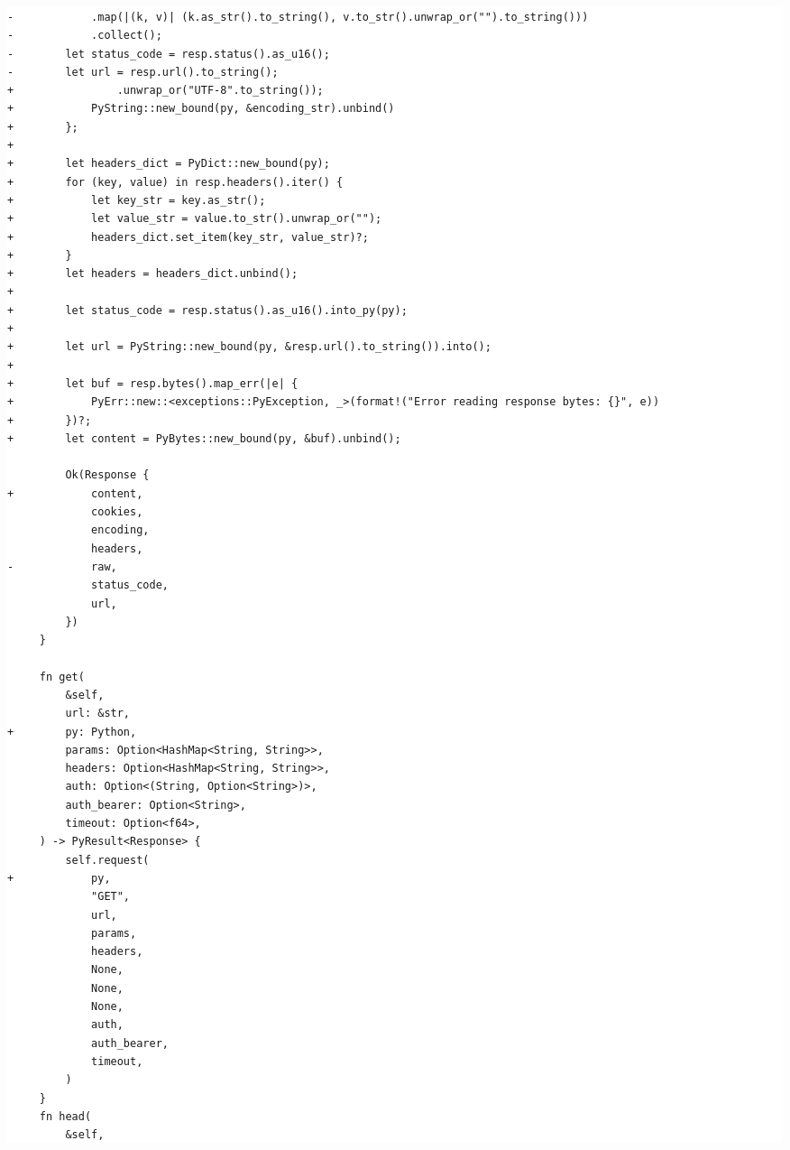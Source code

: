 ```
-            .map(|(k, v)| (k.as_str().to_string(), v.to_str().unwrap_or("").to_string()))
-            .collect();
-        let status_code = resp.status().as_u16();
-        let url = resp.url().to_string();
+                .unwrap_or("UTF-8".to_string());
+            PyString::new_bound(py, &encoding_str).unbind()
+        };
+
+        let headers_dict = PyDict::new_bound(py);
+        for (key, value) in resp.headers().iter() {
+            let key_str = key.as_str();
+            let value_str = value.to_str().unwrap_or("");
+            headers_dict.set_item(key_str, value_str)?;
+        }
+        let headers = headers_dict.unbind();
+
+        let status_code = resp.status().as_u16().into_py(py);
+
+        let url = PyString::new_bound(py, &resp.url().to_string()).into();
+
+        let buf = resp.bytes().map_err(|e| {
+            PyErr::new::<exceptions::PyException, _>(format!("Error reading response bytes: {}", e))
+        })?;
+        let content = PyBytes::new_bound(py, &buf).unbind();
 
         Ok(Response {
+            content,
             cookies,
             encoding,
             headers,
-            raw,
             status_code,
             url,
         })
     }
 
     fn get(
         &self,
         url: &str,
+        py: Python,
         params: Option<HashMap<String, String>>,
         headers: Option<HashMap<String, String>>,
         auth: Option<(String, Option<String>)>,
         auth_bearer: Option<String>,
         timeout: Option<f64>,
     ) -> PyResult<Response> {
         self.request(
+            py,
             "GET",
             url,
             params,
             headers,
             None,
             None,
             None,
             auth,
             auth_bearer,
             timeout,
         )
     }
     fn head(
         &self,
```
